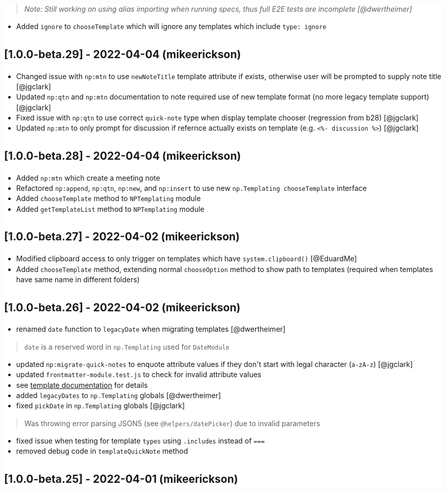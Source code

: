 > _Note: Still working on using alias importing when running specs, thus full E2E tests are incomplete [@dwertheimer]_

- Added `ignore` to `chooseTemplate` which will ignore any templates which include `type: ignore`

## [1.0.0-beta.29] - 2022-04-04 (mikeerickson)

- Changed issue with `np:mtn` to use `newNoteTitle` template attribute if exists, otherwise user will be prompted to supply note title [@jgclark]
- Updated `np:qtn` and `np:mtn` documentation to note required use of new template format (no more legacy template support) [@jgclark]
- Fixed issue with `np:qtn` to use correct `quick-note` type when display template chooser (regression from b28) [@jgclark]
- Updated `np:mtn` to only prompt for discussion if refernce actually exists on template (e.g. `<%- discussion %>`) [@jgclark]

## [1.0.0-beta.28] - 2022-04-04 (mikeerickson)

- Added `np:mtn` which create a meeting note
- Refactored `np:append`, `np:qtn`, `np:new`, and `np:insert` to use new `np.Templating chooseTemplate` interface
- Added `chooseTemplate` method to `NPTemplating` module
- Added `getTemplateList` method to `NPTemplating` module

## [1.0.0-beta.27] - 2022-04-02 (mikeerickson)

- Modified clipboard access to only trigger on templates which have `system.clipboard()` [@EduardMe]
- Added `chooseTemplate` method, extending normal `chooseOption` method to show path to templates (required when templates have same name in different folders)

## [1.0.0-beta.26] - 2022-04-02 (mikeerickson)

- renamed `date` function to `legacyDate` when migrating templates [@dwertheimer]

> `date` is a reserved word in `np.Templating` used for `DateModule`

- updated `np:migrate-quick-notes` to enquote attribute values if they don't start with legal character (`a-zA-z`) [@jgclark]
- updated `frontmatter-module.test.js` to check for invalid attribute values
- see [template documentation](https://nptemplating-docs.netlify.app/docs/templating-commands/quick-notes/#quick-note-template-required-attributes) for details
- added `legacyDates` to `np.Templating` globals [@dwertheimer]
- fixed `pickDate` in `np.Templating` globals [@jgclark]

> Was throwing error parsing JSON5 (see `@helpers/datePicker`) due to invalid parameters

- fixed issue when testing for template `types` using `.includes` instead of `===`
- removed debug code in `templateQuickNote` method

## [1.0.0-beta.25] - 2022-04-01 (mikeerickson)
